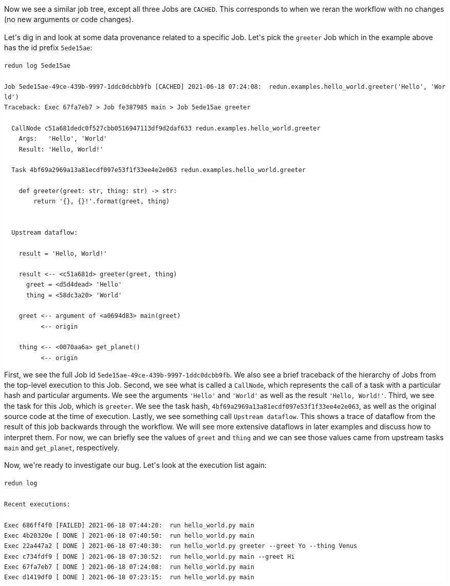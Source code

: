 Now we see a similar job tree, except all three Jobs are `CACHED`. This corresponds to when we reran the workflow with no changes (no new arguments or code changes).

Let's dig in and look at some data provenance related to a specific Job. Let's pick the `greeter` Job which in the example above has the id prefix `5ede15ae`:

```
redun log 5ede15ae

Job 5ede15ae-49ce-439b-9997-1ddc0dcbb9fb [CACHED] 2021-06-18 07:24:08:  redun.examples.hello_world.greeter('Hello', 'World')
Traceback: Exec 67fa7eb7 > Job fe387985 main > Job 5ede15ae greeter

  CallNode c51a681dedc0f527cbb0516947113df9d2daf633 redun.examples.hello_world.greeter
    Args:   'Hello', 'World'
    Result: 'Hello, World!'

  Task 4bf69a2969a13a81ecdf097e53f1f33ee4e2e063 redun.examples.hello_world.greeter

    def greeter(greet: str, thing: str) -> str:
        return '{}, {}!'.format(greet, thing)


  Upstream dataflow:

    result = 'Hello, World!'

    result <-- <c51a681d> greeter(greet, thing)
      greet = <d5d4dead> 'Hello'
      thing = <58dc3a20> 'World'

    greet <-- argument of <a0694d83> main(greet)
          <-- origin

    thing <-- <0070aa6a> get_planet()
          <-- origin
```

First, we see the full Job id `5ede15ae-49ce-439b-9997-1ddc0dcbb9fb`. We also see a brief traceback of the hierarchy of Jobs from the top-level execution to this Job. Second, we see what is called a `CallNode`, which represents the call of a task with a particular hash and particular arguments. We see the arguments `'Hello'` and `'World'` as well as the result `'Hello, World!'`. Third, we see the task for this Job, which is `greeter`. We see the task hash, `4bf69a2969a13a81ecdf097e53f1f33ee4e2e063`, as well as the original source code at the time of execution. Lastly, we see something call `Upstream dataflow`. This shows a trace of dataflow from the result of this job backwards through the workflow. We will see more extensive dataflows in later examples and discuss how to interpret them. For now, we can briefly see the values of `greet` and `thing` and we can see those values came from upstream tasks `main` and `get_planet`, respectively.

Now, we're ready to investigate our bug. Let's look at the execution list again:

```
redun log

Recent executions:

Exec 686ff4f0 [FAILED] 2021-06-18 07:44:20:  run hello_world.py main
Exec 4b20320e [ DONE ] 2021-06-18 07:40:50:  run hello_world.py main
Exec 22a447a2 [ DONE ] 2021-06-18 07:40:30:  run hello_world.py greeter --greet Yo --thing Venus
Exec c734fdf9 [ DONE ] 2021-06-18 07:30:52:  run hello_world.py main --greet Hi
Exec 67fa7eb7 [ DONE ] 2021-06-18 07:24:08:  run hello_world.py main
Exec d1419df0 [ DONE ] 2021-06-18 07:23:15:  run hello_world.py main
```
